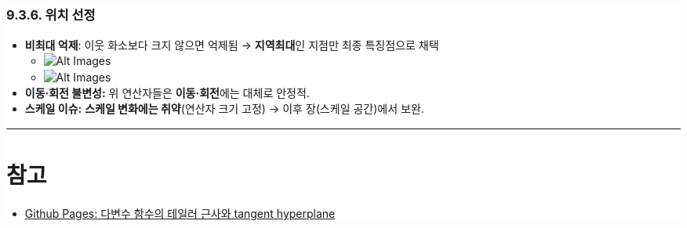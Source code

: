 
### 9.3.6. 위치 선정

- **비최대 억제**: 이웃 화소보다 크지 않으면 억제됨 → **지역최대**인 지점만 최종 특징점으로 채택
	- ![Alt Images](https://cdn.jsdelivr.net/gh/aliquis-facio/aliquis-facio.github.io@main/_image/2025-10-15-9.jpg?raw=true)
	- ![Alt Images](https://cdn.jsdelivr.net/gh/aliquis-facio/aliquis-facio.github.io@main/_image/2025-10-15-7.jpg?raw=true)
- **이동·회전 불변성:** 위 연산자들은 **이동·회전**에는 대체로 안정적.
- **스케일 이슈:** **스케일 변화에는 취약**(연산자 크기 고정) → 이후 장(스케일 공간)에서 보완.

---

# 참고

- [Github Pages: 다변수 함수의 테일러 근사와 tangent hyperplane](https://lightaxis.github.io/posts/multivariable-taylor-series/) 